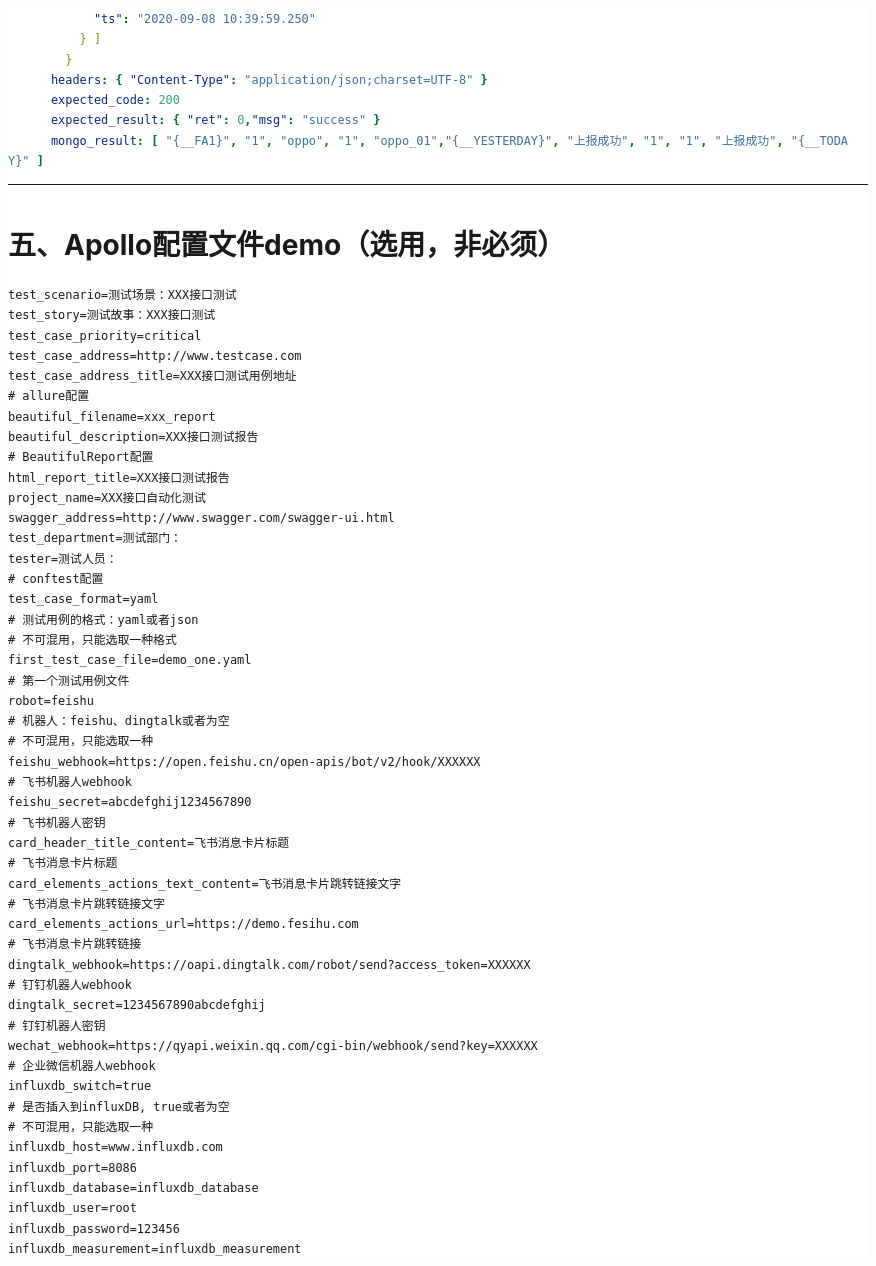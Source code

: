 ```yaml
            "ts": "2020-09-08 10:39:59.250"
          } ]
        }
      headers: { "Content-Type": "application/json;charset=UTF-8" }
      expected_code: 200
      expected_result: { "ret": 0,"msg": "success" }
      mongo_result: [ "{__FA1}", "1", "oppo", "1", "oppo_01","{__YESTERDAY}", "上报成功", "1", "1", "上报成功", "{__TODAY}" ]
```

***

# 五、Apollo配置文件demo（选用，非必须）

```properties
test_scenario=测试场景：XXX接口测试
test_story=测试故事：XXX接口测试
test_case_priority=critical
test_case_address=http://www.testcase.com
test_case_address_title=XXX接口测试用例地址
# allure配置
beautiful_filename=xxx_report
beautiful_description=XXX接口测试报告
# BeautifulReport配置
html_report_title=XXX接口测试报告
project_name=XXX接口自动化测试
swagger_address=http://www.swagger.com/swagger-ui.html
test_department=测试部门：
tester=测试人员：
# conftest配置
test_case_format=yaml
# 测试用例的格式：yaml或者json
# 不可混用，只能选取一种格式
first_test_case_file=demo_one.yaml
# 第一个测试用例文件
robot=feishu
# 机器人：feishu、dingtalk或者为空
# 不可混用，只能选取一种
feishu_webhook=https://open.feishu.cn/open-apis/bot/v2/hook/XXXXXX
# 飞书机器人webhook
feishu_secret=abcdefghij1234567890
# 飞书机器人密钥
card_header_title_content=飞书消息卡片标题
# 飞书消息卡片标题
card_elements_actions_text_content=飞书消息卡片跳转链接文字
# 飞书消息卡片跳转链接文字
card_elements_actions_url=https://demo.fesihu.com
# 飞书消息卡片跳转链接
dingtalk_webhook=https://oapi.dingtalk.com/robot/send?access_token=XXXXXX
# 钉钉机器人webhook
dingtalk_secret=1234567890abcdefghij
# 钉钉机器人密钥
wechat_webhook=https://qyapi.weixin.qq.com/cgi-bin/webhook/send?key=XXXXXX
# 企业微信机器人webhook
influxdb_switch=true
# 是否插入到influxDB, true或者为空
# 不可混用，只能选取一种
influxdb_host=www.influxdb.com
influxdb_port=8086
influxdb_database=influxdb_database
influxdb_user=root
influxdb_password=123456
influxdb_measurement=influxdb_measurement
```